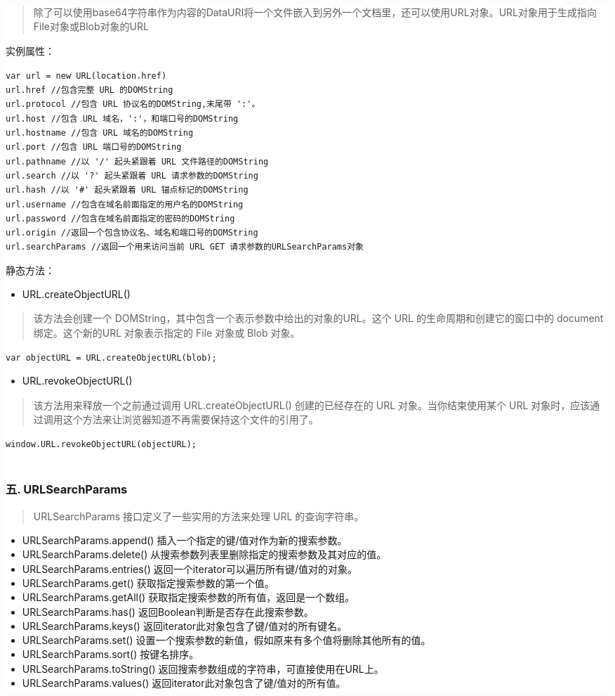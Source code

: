 > 除了可以使用base64字符串作为内容的DataURI将一个文件嵌入到另外一个文档里，还可以使用URL对象。URL对象用于生成指向File对象或Blob对象的URL

实例属性：

```
var url = new URL(location.href)
url.href //包含完整 URL 的DOMString
url.protocol //包含 URL 协议名的DOMString,末尾带 ':'。
url.host //包含 URL 域名，':'，和端口号的DOMString
url.hostname //包含 URL 域名的DOMString
url.port //包含 URL 端口号的DOMString
url.pathname //以 '/' 起头紧跟着 URL 文件路径的DOMString
url.search //以 '?' 起头紧跟着 URL 请求参数的DOMString
url.hash //以 '#' 起头紧跟着 URL 锚点标记的DOMString
url.username //包含在域名前面指定的用户名的DOMString
url.password //包含在域名前面指定的密码的DOMString
url.origin //返回一个包含协议名、域名和端口号的DOMString
url.searchParams //返回一个用来访问当前 URL GET 请求参数的URLSearchParams对象

```

静态方法：

- URL.createObjectURL()

>该方法会创建一个 DOMString，其中包含一个表示参数中给出的对象的URL。这个 URL 的生命周期和创建它的窗口中的 document 绑定。这个新的URL 对象表示指定的 File 对象或 Blob 对象。

```
var objectURL = URL.createObjectURL(blob);

```

- URL.revokeObjectURL()

> 该方法用来释放一个之前通过调用 URL.createObjectURL() 创建的已经存在的 URL 对象。当你结束使用某个 URL 对象时，应该通过调用这个方法来让浏览器知道不再需要保持这个文件的引用了。 


```
window.URL.revokeObjectURL(objectURL);


```

### 五. URLSearchParams

> URLSearchParams 接口定义了一些实用的方法来处理 URL 的查询字符串。

- URLSearchParams.append() 插入一个指定的键/值对作为新的搜索参数。
- URLSearchParams.delete() 从搜索参数列表里删除指定的搜索参数及其对应的值。
- URLSearchParams.entries() 返回一个iterator可以遍历所有键/值对的对象。
- URLSearchParams.get() 获取指定搜索参数的第一个值。
- URLSearchParams.getAll() 获取指定搜索参数的所有值，返回是一个数组。
- URLSearchParams.has() 返回Boolean判断是否存在此搜索参数。
- URLSearchParams.keys() 返回iterator此对象包含了键/值对的所有键名。
- URLSearchParams.set() 设置一个搜索参数的新值，假如原来有多个值将删除其他所有的值。
- URLSearchParams.sort() 按键名排序。
- URLSearchParams.toString() 返回搜索参数组成的字符串，可直接使用在URL上。
- URLSearchParams.values() 返回iterator此对象包含了键/值对的所有值。
